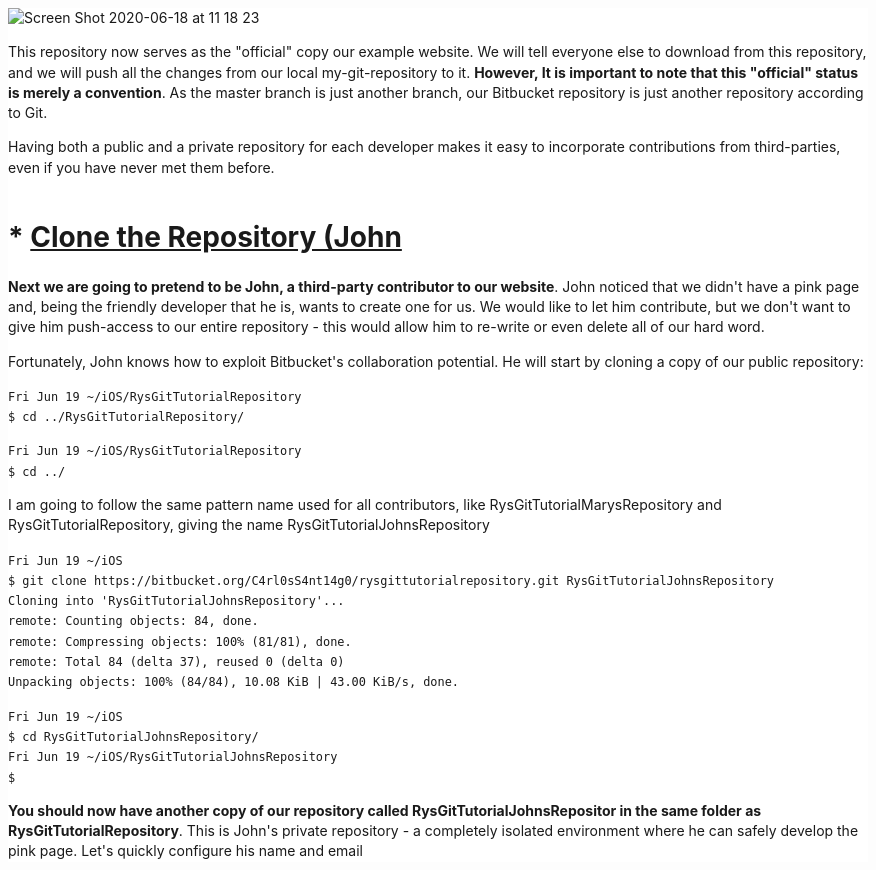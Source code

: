 ![Screen Shot 2020-06-18 at 11 18 23](https://user-images.githubusercontent.com/24994818/85046031-74e93b00-b155-11ea-81ed-83a45126a70a.png)

This repository now serves as the "official" copy our example website. We will tell everyone else to download from this repository, and we will push all the changes from our local my-git-repository to it. **However, It is important to note that this "official" status is merely a convention**. As the master branch is just another branch, our Bitbucket repository is just another repository according to Git.

Having both a public and a private repository for each developer makes it easy to incorporate contributions from third-parties, even if you have never met them before.

# 	* [Clone the Repository (John](https://github.com/c4arl0s/10DistributedWorkflowsRysGitTutorial#10-distributed-workflows---content)

**Next we are going to pretend to be John, a third-party contributor to our website**. John noticed that we didn't have a pink page and, being the friendly developer that he is, wants to create one for us. We would like to let him contribute, but we don't want to give him push-access to our entire repository - this would allow him to re-write or even delete all of our hard word.

Fortunately, John knows how to exploit Bitbucket's collaboration potential. He will start by cloning a copy of our public repository:

```console
Fri Jun 19 ~/iOS/RysGitTutorialRepository 
$ cd ../RysGitTutorialRepository/
```

```console
Fri Jun 19 ~/iOS/RysGitTutorialRepository 
$ cd ../
```

I am going to follow the same pattern name used for all contributors, like RysGitTutorialMarysRepository and RysGitTutorialRepository, giving the name RysGitTutorialJohnsRepository

```console
Fri Jun 19 ~/iOS 
$ git clone https://bitbucket.org/C4rl0sS4nt14g0/rysgittutorialrepository.git RysGitTutorialJohnsRepository
Cloning into 'RysGitTutorialJohnsRepository'...
remote: Counting objects: 84, done.
remote: Compressing objects: 100% (81/81), done.
remote: Total 84 (delta 37), reused 0 (delta 0)
Unpacking objects: 100% (84/84), 10.08 KiB | 43.00 KiB/s, done.
```

```console
Fri Jun 19 ~/iOS 
$ cd RysGitTutorialJohnsRepository/
Fri Jun 19 ~/iOS/RysGitTutorialJohnsRepository 
$ 
```

**You should now have another copy of our repository called RysGitTutorialJohnsRepositor in the same folder as RysGitTutorialRepository**. This is John's private  repository - a completely isolated environment where he can safely develop the pink page. Let's quickly configure his name and email
